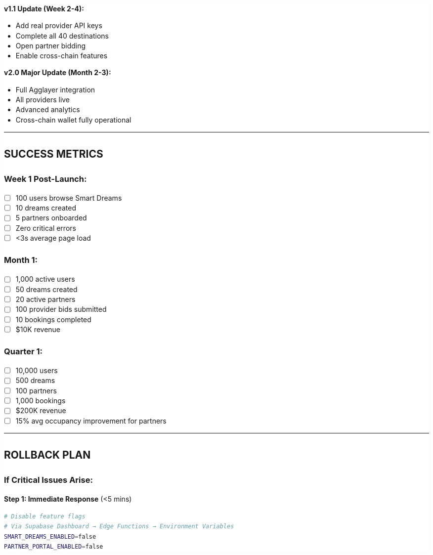 **v1.1 Update (Week 2-4):**
- Add real provider API keys
- Complete all 40 destinations
- Open partner bidding
- Enable cross-chain features

**v2.0 Major Update (Month 2-3):**
- Full Agglayer integration
- All providers live
- Advanced analytics
- Cross-chain wallet fully operational

---

## SUCCESS METRICS

### **Week 1 Post-Launch:**
- [ ] 100 users browse Smart Dreams
- [ ] 10 dreams created
- [ ] 5 partners onboarded
- [ ] Zero critical errors
- [ ] <3s average page load

### **Month 1:**
- [ ] 1,000 active users
- [ ] 50 dreams created
- [ ] 20 active partners
- [ ] 100 provider bids submitted
- [ ] 10 bookings completed
- [ ] $10K revenue

### **Quarter 1:**
- [ ] 10,000 users
- [ ] 500 dreams
- [ ] 100 partners
- [ ] 1,000 bookings
- [ ] $200K revenue
- [ ] 15% avg occupancy improvement for partners

---

## ROLLBACK PLAN

### **If Critical Issues Arise:**

**Step 1: Immediate Response** (<5 mins)
```bash
# Disable feature flags
# Via Supabase Dashboard → Edge Functions → Environment Variables
SMART_DREAMS_ENABLED=false
PARTNER_PORTAL_ENABLED=false
```
